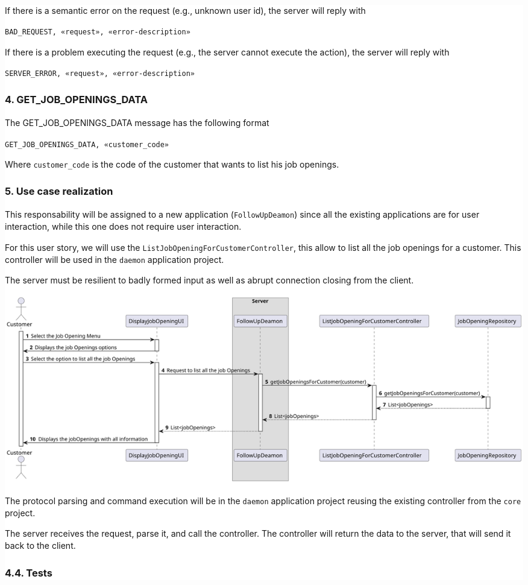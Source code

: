 If there is a semantic error on the request (e.g., unknown user id), the server will reply with

    BAD_REQUEST, «request», «error-description»

If there is a problem executing the request (e.g., the server cannot execute the action), the server will reply with

    SERVER_ERROR, «request», «error-description»


### 4. GET_JOB_OPENINGS_DATA

The GET_JOB_OPENINGS_DATA message has the following format

    GET_JOB_OPENINGS_DATA, «customer_code»

Where `customer_code` is the code of the customer that wants to list his job openings.



### 5. Use case realization

This responsability will be assigned to a new application (`FollowUpDeamon`) since all the existing applications are for user interaction, while this one does not require user interaction.



For this user story, we will use the `ListJobOpeningForCustomerController`, this allow to list all the job openings for a customer. This controller will be used in the `daemon` application project.

The server must be resilient to badly formed input as well as abrupt connection closing from the client.

![use case](SD//sd.svg)

The protocol parsing and command execution will be in the `daemon` application project reusing the existing controller from the `core` project.


The server receives the request, parse it, and call the controller. The controller will return the data to the server, that will send it back to the client.

### 4.4. Tests
